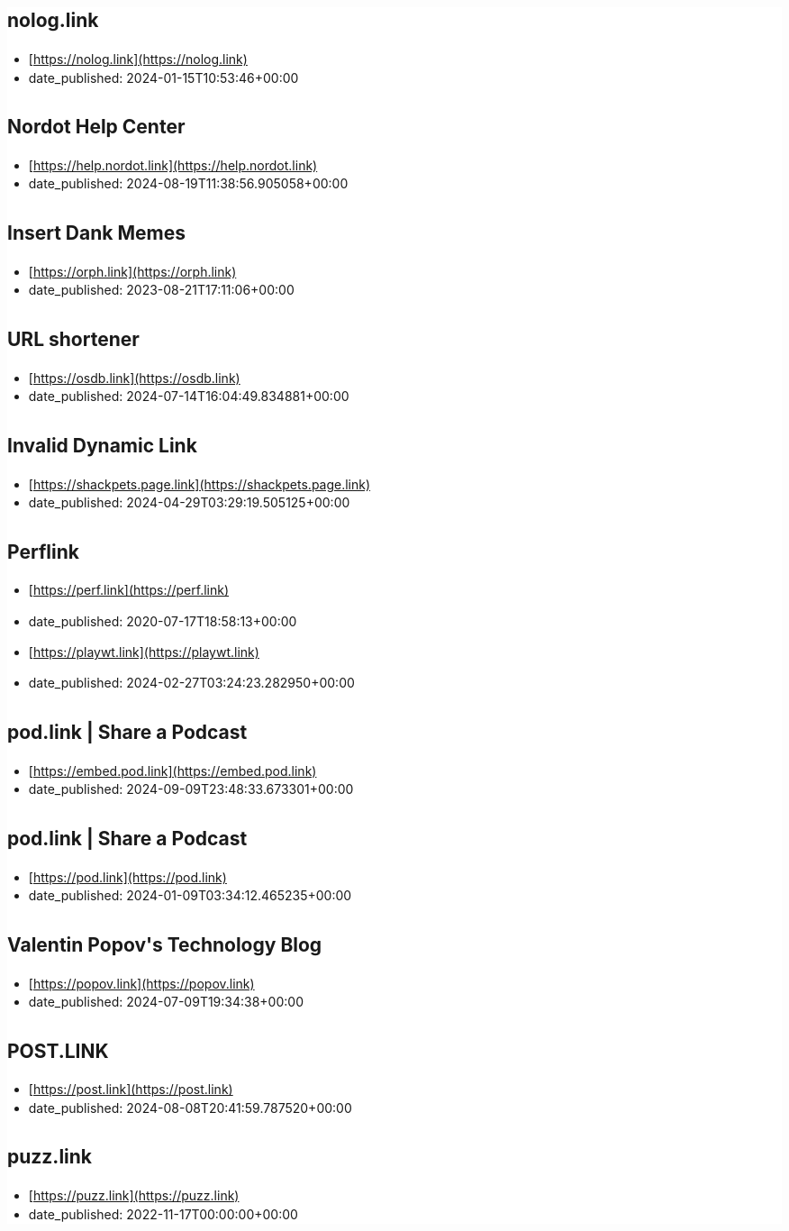  ## nolog.link
 - [https://nolog.link](https://nolog.link)
 - date_published: 2024-01-15T10:53:46+00:00

 ## Nordot Help Center
 - [https://help.nordot.link](https://help.nordot.link)
 - date_published: 2024-08-19T11:38:56.905058+00:00

 ## Insert Dank Memes
 - [https://orph.link](https://orph.link)
 - date_published: 2023-08-21T17:11:06+00:00

 ## URL shortener
 - [https://osdb.link](https://osdb.link)
 - date_published: 2024-07-14T16:04:49.834881+00:00

 ## Invalid Dynamic Link
 - [https://shackpets.page.link](https://shackpets.page.link)
 - date_published: 2024-04-29T03:29:19.505125+00:00

 ## Perflink
 - [https://perf.link](https://perf.link)
 - date_published: 2020-07-17T18:58:13+00:00

 - [https://playwt.link](https://playwt.link)
 - date_published: 2024-02-27T03:24:23.282950+00:00

 ## pod.link | Share a Podcast
 - [https://embed.pod.link](https://embed.pod.link)
 - date_published: 2024-09-09T23:48:33.673301+00:00

 ## pod.link | Share a Podcast
 - [https://pod.link](https://pod.link)
 - date_published: 2024-01-09T03:34:12.465235+00:00

 ## Valentin Popov's Technology Blog
 - [https://popov.link](https://popov.link)
 - date_published: 2024-07-09T19:34:38+00:00

 ## POST.LINK
 - [https://post.link](https://post.link)
 - date_published: 2024-08-08T20:41:59.787520+00:00

 ## puzz.link
 - [https://puzz.link](https://puzz.link)
 - date_published: 2022-11-17T00:00:00+00:00
